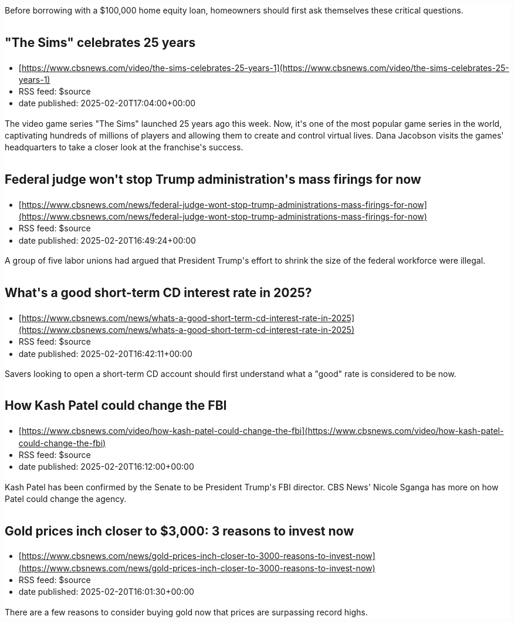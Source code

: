 Before borrowing with a $100,000 home equity loan, homeowners should first ask themselves these critical questions.

## "The Sims" celebrates 25 years
 - [https://www.cbsnews.com/video/the-sims-celebrates-25-years-1](https://www.cbsnews.com/video/the-sims-celebrates-25-years-1)
 - RSS feed: $source
 - date published: 2025-02-20T17:04:00+00:00

The video game series "The Sims" launched 25 years ago this week. Now, it's one of the most popular game series in the world, captivating hundreds of millions of players and allowing them to create and control virtual lives. Dana Jacobson visits the games' headquarters to take a closer look at the franchise's success.

## Federal judge won't stop Trump administration's mass firings for now
 - [https://www.cbsnews.com/news/federal-judge-wont-stop-trump-administrations-mass-firings-for-now](https://www.cbsnews.com/news/federal-judge-wont-stop-trump-administrations-mass-firings-for-now)
 - RSS feed: $source
 - date published: 2025-02-20T16:49:24+00:00

A group of five labor unions had argued that President Trump's effort to shrink the size of the federal workforce were illegal.

## What's a good short-term CD interest rate in 2025?
 - [https://www.cbsnews.com/news/whats-a-good-short-term-cd-interest-rate-in-2025](https://www.cbsnews.com/news/whats-a-good-short-term-cd-interest-rate-in-2025)
 - RSS feed: $source
 - date published: 2025-02-20T16:42:11+00:00

Savers looking to open a short-term CD account should first understand what a "good" rate is considered to be now.

## How Kash Patel could change the FBI
 - [https://www.cbsnews.com/video/how-kash-patel-could-change-the-fbi](https://www.cbsnews.com/video/how-kash-patel-could-change-the-fbi)
 - RSS feed: $source
 - date published: 2025-02-20T16:12:00+00:00

Kash Patel has been confirmed by the Senate to be President Trump's FBI director. CBS News' Nicole Sganga has more on how Patel could change the agency.

## Gold prices inch closer to $3,000: 3 reasons to invest now
 - [https://www.cbsnews.com/news/gold-prices-inch-closer-to-3000-reasons-to-invest-now](https://www.cbsnews.com/news/gold-prices-inch-closer-to-3000-reasons-to-invest-now)
 - RSS feed: $source
 - date published: 2025-02-20T16:01:30+00:00

There are a few reasons to consider buying gold now that prices are surpassing record highs.

